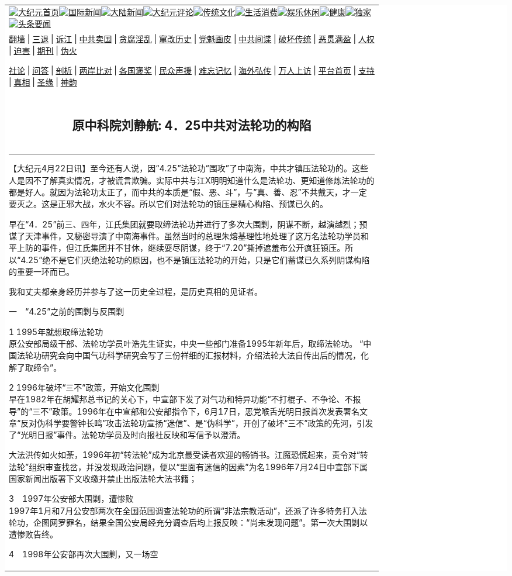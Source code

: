 <a name="1" id="1" target="_blank"></a><span id="1"></span>
<table align=center border="0"><tr><td colspan="2" VALIGN=TOP><a href="https://github.com/19920513/djy/blob/master/gb/nf1351518.md#1"><img src="https://raw.githubusercontent.com/19920513/www/master/t/djy/1.jpg" title="大纪元首页" alt="大纪元首页"></a><a href="https://github.com/19920513/djy/blob/master/gb/n24hr.md#1"><img src="https://raw.githubusercontent.com/19920513/www/master/t/djy/3.jpg" title="国际新闻" alt="国际新闻"></a><a href="https://github.com/19920513/djy/blob/master/gb/nsc413.md#1"><img src="https://raw.githubusercontent.com/19920513/www/master/t/djy/4.jpg" title="大陆新闻" alt="大陆新闻"></a><a href="https://github.com/19920513/djy/blob/master/gb/news392.md#1"><img src="https://raw.githubusercontent.com/19920513/www/master/t/djy/5.jpg" title="大纪元评论" alt="大纪元评论"></a><a href="https://github.com/19920513/djy/blob/master/gb/news2007.md#1"><img src="https://raw.githubusercontent.com/19920513/www/master/t/djy/6.jpg" title="传统文化" alt="传统文化"></a><a href="https://github.com/19920513/djy/blob/master/gb/news2008.md#1"><img src="https://raw.githubusercontent.com/19920513/www/master/t/djy/7.jpg" title="生活消费" alt="生活消费"></a><a href="https://github.com/19920513/djy/blob/master/gb/ncyule.md#1"><img src="https://raw.githubusercontent.com/19920513/www/master/t/djy/8.jpg" title="娱乐休闲" alt="娱乐休闲"></a><a href="https://github.com/19920513/djy/blob/master/gb/nsc1002.md#1"><img src="https://raw.githubusercontent.com/19920513/www/master/t/djy/9.jpg" title="健康" alt="健康"></a><a href="https://github.com/19920513/djy/blob/master/gb/nf6092.md#1"><img src="https://raw.githubusercontent.com/19920513/www/master/t/djy/10a.jpg" title="独家" alt="独家"></a><a href="https://github.com/19920513/djy/blob/master/gb/nf4514.md#1"><img src="https://raw.githubusercontent.com/19920513/www/master/t/djy/12a.jpg" title="头条要闻" alt="头条要闻"></a></td></tr>
<tr><td colspan="2" VALIGN=TOP><a target="_blank" href="https://github.com/19920513/www/blob/master/README.md?zsrh#1">翻墙</a> | <a target="_blank" href="https://github.com/19920513/djy/blob/master/gb/nf5657.md#1">三退</a> | <a target="_blank" href="https://github.com/19920513/djy/blob/master/gb/nf6124.md#1">诉江</a> | <a target="_blank" href="https://github.com/19920513/djy/blob/master/gb/nf1176117.md#1">中共卖国</a> | <a target="_blank" href="https://github.com/19920513/djy/blob/master/gb/nf5773.md#1">贪腐淫乱</a> | <a target="_blank" href="https://github.com/19920513/djy/blob/master/gb/nf1176115.md#1">窜改历史</a> | <a target="_blank" href="https://github.com/19920513/djy/blob/master/gb/nf1176107.md#1">党魁画皮</a> | <a target="_blank" href="https://github.com/19920513/djy/blob/master/gb/nf1320400.md#1">中共间谍</a> | <a target="_blank" href="https://github.com/19920513/djy/blob/master/gb/nf1176114.md#1">破坏传统</a> | <a target="_blank" href="https://github.com/19920513/ntdtv/blob/master/gb/prog447_1.md#1">恶贯满盈</a> | <a target="_blank" href="https://github.com/19920513/djy/blob/master/gb/ncid278.md#1">人权</a> | <a target="_blank" href="https://github.com/19920513/djy/blob/master/gb/nf1176111.md#1">迫害</a> | <a target="_blank" href="https://gitlab.com/szzdlab/mh-qikan/blob/master/README.md#1">期刊</a> | <a target="_blank" href="https://github.com/19920513/djy/blob/master/gb/nf5562.md#1">伪火</a></p><p><a target="_blank" href="https://github.com/19920513/djy/blob/master/gb/9p.md#1">社论</a> | <a target="_blank" href="https://github.com/19920513/djy/blob/master/gb/nf4378.md#1">问答</a> | <a target="_blank" href="https://github.com/19920513/djy/blob/master/gb/nf5792.md#1">剖析</a> | <a target="_blank" href="https://github.com/19920513/djy/blob/master/gb/nf5735.md#1">两岸比对</a> | <a target="_blank" href="https://github.com/19920513/djy/blob/master/gb/nf6119.md#1">各国褒奖</a> | <a target="_blank" href="https://github.com/19920513/djy/blob/master/gb/nf6120.md#1">民众声援</a> | <a target="_blank" href="https://github.com/19920513/djy/blob/master/gb/nf1188594.md#1">难忘记忆</a> | <a target="_blank" href="https://github.com/19920513/djy/blob/master/gb/nf3180.md#1">海外弘传</a> | <a target="_blank" href="https://github.com/19920513/djy/blob/master/gb/nf5410.md#1">万人上访</a> | <a target="_blank" href="https://github.com/19920513/www/blob/master/README.md?zsrh#1">平台首页</a> | <a target="_blank" href="https://github.com/19920513/djy/blob/master/gb/nf4386.md#1">支持</a> | <a target="_blank" href="https://github.com/19920513/djy/blob/master/gb/nf4389.md#1">真相</a> | <a target="_blank" href="https://github.com/19920513/djy/blob/master/gb/nf5790.md#1">圣缘</a> | <a target="_blank" href="https://github.com/19920513/djy/blob/master/gb/nf4786.md#1">神韵</a></td></tr>
<tr><td VALIGN=TOP width="626"><h2 align=center>原中科院刘静航: 4．25中共对法轮功的构陷</h2>

<h6></h6>
<hr>
	<p>【大纪元4月22日讯】至今还有人说，因“4.25”<ahref="https://github.com/19920513/djy/blob/master/gb/tag/%E6%B3%95%E8%BD%AE%E5%8A%9F.md#1">法轮功</a>“围攻”了中南海，中共才镇压法轮功的。这些人是因不了解真实情况，才被谎言欺骗。实际中共与江X明明知道什么是法轮功、更知道修炼法轮功的都是好人。就因为法轮功太正了，而中共的本质是“假、恶、斗”，与”真、善、忍”不共戴天，才一定要灭之。这是正邪大战，水火不容。所以它们对法轮功的镇压是精心构陷、预谋已久的。</p>
<p>早在“4．25”前三、四年，江氏集团就要取缔<ahref="https://github.com/19920513/djy/blob/master/gb/tag/%E6%B3%95%E8%BD%AE%E5%8A%9F.md#1">法轮功</a>并进行了多次大围剿，阴谋不断，越演越烈；预谋了天津事件，又秘密导演了中南海事件。虽然当时的总理朱熔基理性地处理了这万名法轮功学员和平上防的事件，但江氏集团并不甘休，继续耍尽阴谋，终于“7.20”撕掉遮羞布公开疯狂镇压。所以“4.25”绝不是它们灭绝法轮功的原因，也不是镇压法轮功的开始，只是它们蓄谋已久系列阴谋构陷的重要一环而已。</p>
<p>我和丈夫都亲身经历并参与了这一历史全过程，是历史真相的见证者。</p>
<p>一　“4.25”之前的围剿与反围剿</p>
<p>1 1995年就想取缔法轮功<br />
原公安部局级干部、法轮功学员叶浩先生证实，中央一些部门准备1995年新年后，取缔法轮功。 “中国法轮功研究会向中国气功科学研究会写了三份祥细的汇报材料，介绍法轮大法自传出后的情况，化解了取缔令”。</p>
<p>2 1996年破坏“三不”政策，开始文化围剿<br />
早在1982年在胡耀邦总书记的关心下，中宣部下发了对气功和特异功能“不打棍子、不争论、不报导”的“三不”政策。1996年在中宣部和公安部指令下，6月17日，恶党喉舌光明日报首次发表署名文章“反对伪科学要警钟长鸣”攻击法轮功宣扬“迷信”、是“伪科学”，开创了破坏“三不”政策的先河，引发了“光明日报”事件。法轮功学员及时向报社反映和写信予以澄清。</p>
<p>大法洪传如火如荼，1996年初“转法轮”成为北京最受读者欢迎的畅销书。江魔恐慌起来，责令对“转法轮”组织审查找岔，并没发现政治问题，便以“里面有迷信的因素”为名1996年7月24日中宣部下属国家新闻出版署下文收缴并禁止出版法轮大法书籍；</p>
<p>3　1997年公安部大围剿，遭惨败<br />
1997年1月和7月公安部两次在全国范围调查法轮功的所谓“非法宗教活动”，还派了许多特务打入法轮功，企图网罗罪名，结果全国公安局经充分调查后均上报反映：“尚未发现问题”。第一次大围剿以遭惨败告终。</p>
<p>4　1998年公安部再次大围剿，又一场空<br />